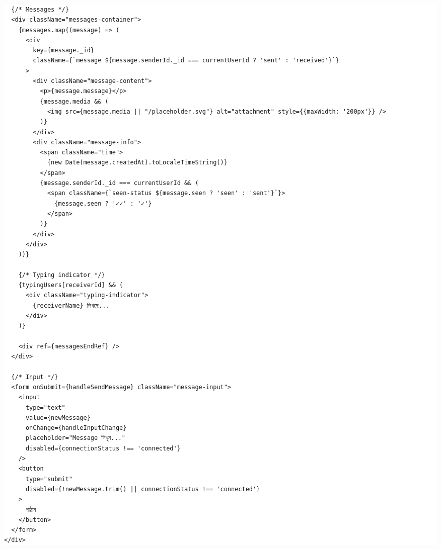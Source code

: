       {/* Messages */}
      <div className="messages-container">
        {messages.map((message) => (
          <div
            key={message._id}
            className={`message ${message.senderId._id === currentUserId ? 'sent' : 'received'}`}
          >
            <div className="message-content">
              <p>{message.message}</p>
              {message.media && (
                <img src={message.media || "/placeholder.svg"} alt="attachment" style={{maxWidth: '200px'}} />
              )}
            </div>
            <div className="message-info">
              <span className="time">
                {new Date(message.createdAt).toLocaleTimeString()}
              </span>
              {message.senderId._id === currentUserId && (
                <span className={`seen-status ${message.seen ? 'seen' : 'sent'}`}>
                  {message.seen ? '✓✓' : '✓'}
                </span>
              )}
            </div>
          </div>
        ))}

        {/* Typing indicator */}
        {typingUsers[receiverId] && (
          <div className="typing-indicator">
            {receiverName} লিখছে...
          </div>
        )}

        <div ref={messagesEndRef} />
      </div>

      {/* Input */}
      <form onSubmit={handleSendMessage} className="message-input">
        <input
          type="text"
          value={newMessage}
          onChange={handleInputChange}
          placeholder="Message লিখুন..."
          disabled={connectionStatus !== 'connected'}
        />
        <button
          type="submit"
          disabled={!newMessage.trim() || connectionStatus !== 'connected'}
        >
          পাঠান
        </button>
      </form>
    </div>
